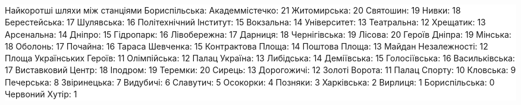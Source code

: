 Найкоротші шляхи між станціями Бориспільська:
  Академмістечко: 21
  Житомирська: 20
  Святошин: 19
  Нивки: 18
  Берестейська: 17
  Шулявська: 16
  Політехнічний Інститут: 15
  Вокзальна: 14
  Університет: 13
  Театральна: 12
  Хрещатик: 13
  Арсенальна: 14
  Дніпро: 15
  Гідропарк: 16
  Лівобережна: 17
  Дарниця: 18
  Чернігівська: 19
  Лісова: 20
  Героїв Дніпра: 19
  Мінська: 18
  Оболонь: 17
  Почайна: 16
  Тараса Шевченка: 15
  Контрактова Площа: 14
  Поштова Площа: 13
  Майдан Незалежності: 12
  Площа Українських Героїв: 11
  Олімпійська: 12
  Палац Україна: 13
  Либідська: 14
  Деміївська: 15
  Голосіївська: 16
  Васильківська: 17
  Виставковий Центр: 18
  Іподром: 19
  Теремки: 20
  Сирець: 13
  Дорогожичі: 12
  Золоті Ворота: 11
  Палац Спорту: 10
  Кловська: 9
  Печерська: 8
  Звіринецька: 7
  Видубичі: 6
  Славутич: 5
  Осокорки: 4
  Позняки: 3
  Харківська: 2
  Вирлиця: 1
  Бориспільська: 0
  Червоний Хутір: 1
